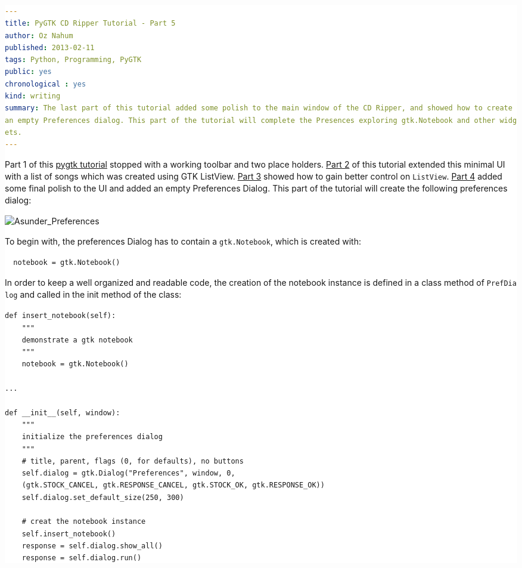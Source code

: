 ```yaml
---
title: PyGTK CD Ripper Tutorial - Part 5
author: Oz Nahum
published: 2013-02-11
tags: Python, Programming, PyGTK
public: yes
chronological : yes
kind: writing 
summary: The last part of this tutorial added some polish to the main window of the CD Ripper, and showed how to create an empty Preferences dialog. This part of the tutorial will complete the Presences exploring gtk.Notebook and other widgets.
---
```



Part 1 of this [pygtk tutorial][tutor1] stopped with a working toolbar and two place 
holders. [Part 2][tutor2] of this tutorial  extended this minimal UI with a list of
songs which was created using GTK ListView. [Part 3][tutor3] showed how to gain better control 
on `ListView`. [Part 4][tutor4] added some final polish to the UI and added an empty Preferences 
Dialog. This part of the tutorial will create the following preferences dialog:

![Asunder_Preferences][prefs_complete]

To begin with, the preferences Dialog has to contain a `gtk.Notebook`, which is created with:

      notebook = gtk.Notebook()

In order to keep a well organized and readable code, the creation of the notebook instance is 
defined in a class method of `PrefDialog` and called in the init method of the class:

    def insert_notebook(self):
        """
        demonstrate a gtk notebook 
        """
        notebook = gtk.Notebook()

    ...

    def __init__(self, window):
        """
        initialize the preferences dialog
        """
        # title, parent, flags (0, for defaults), no buttons
        self.dialog = gtk.Dialog("Preferences", window, 0,
        (gtk.STOCK_CANCEL, gtk.RESPONSE_CANCEL, gtk.STOCK_OK, gtk.RESPONSE_OK))
        self.dialog.set_default_size(250, 300)
        
        # creat the notebook instance
        self.insert_notebook()
        response = self.dialog.show_all()
        response = self.dialog.run()
        

[tutor1]: https://oz123.github.io/writings/2013-01-03-A%20Complete%20PyGTK%20CD%20Ripper%20Tutorial/
[tutor2]: https://oz123.github.io/writings/2013-01-04-PyGTK%20CD%20Ripper%20Tutorial%20Continued/
[tutor3]: https://oz123.github.io/writings/2013-01-09-PyGTK%20CD%20Ripper%20Tutorial%20Part%203/
[tutor4]: https://oz123.github.io/writings/2013-01-21-PyGTK%20CD%20Ripper%20Tutorial%20Part%204/
[code_prefs_with_widgets]: https://raw.github.com/oz123/punder/13842098a60ecef132e5f4ef86bf304f0cbbaed1/punder.py
[code_prefs_with_filechooser]: https://raw.github.com/oz123/punder/95df972ca5e46fa03b5ad761cd05fd469ebb5850/punder.py 
[tag]: https://raw.github.com/oz123/punder/Notebook_with_General_Tab/punder.py
[prefs_complete]: https://lh4.googleusercontent.com/-gDF_VuUxR4g/URjeUbseZpI/AAAAAAAACI8/4pi9WdPk8Zo/s603/Prefs_With_Notebook.png
[prefs_and_widgets]: https://lh6.googleusercontent.com/-ob9cPIoAWio/URjjxBQR9mI/AAAAAAAACJM/5_LqqTGYEi0/s601/Notebook_with_widgets.png 
[filechooser]: https://lh4.googleusercontent.com/-q3N8O8JNyrk/URjqPYv2qII/AAAAAAAACJc/u_2iYgC2gHg/s327/Prefs_and_File_Chooser.png
[general_tab]: https://lh3.googleusercontent.com/--ZlnBtQiE2k/URj15QOh9oI/AAAAAAAACJs/VhibrCZUbqc/s328/General_Tab.png
[general_tab_finished]: https://lh6.googleusercontent.com/-I8HzHXugGnw/URkO1Nh0JvI/AAAAAAAACKI/Jxdq8LzGIlo/s327/GeneralTabFinished.png